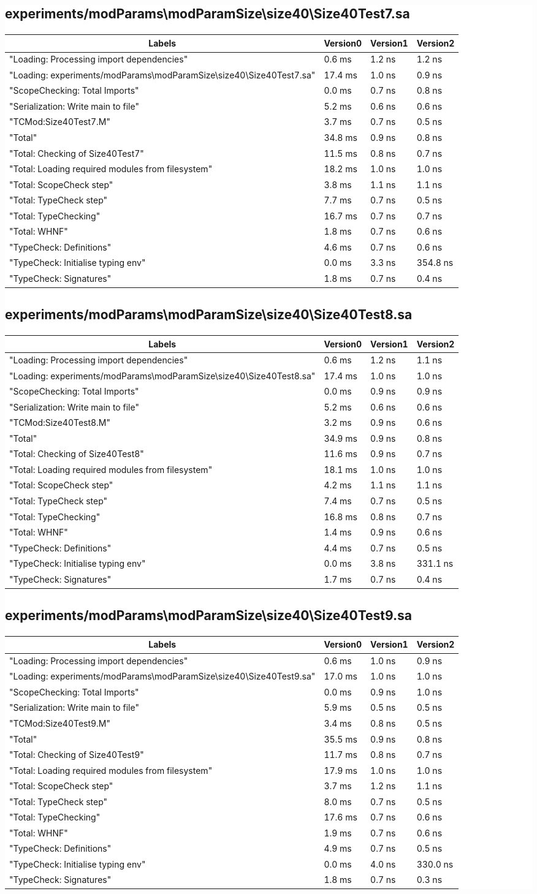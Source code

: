 ## experiments/modParams\modParamSize\size40\Size40Test7.sa

Labels|Version0|Version1|Version2
---|---|---|---
"Loading: Processing import dependencies"|0.6 ms|1.2 ns|1.2 ns
"Loading: experiments/modParams\\modParamSize\\size40\\Size40Test7.sa"|17.4 ms|1.0 ns|0.9 ns
"ScopeChecking: Total Imports"|0.0 ms|0.7 ns|0.8 ns
"Serialization: Write main to file"|5.2 ms|0.6 ns|0.6 ns
"TCMod:Size40Test7.M"|3.7 ms|0.7 ns|0.5 ns
"Total"|34.8 ms|0.9 ns|0.8 ns
"Total: Checking of Size40Test7"|11.5 ms|0.8 ns|0.7 ns
"Total: Loading required modules from filesystem"|18.2 ms|1.0 ns|1.0 ns
"Total: ScopeCheck step"|3.8 ms|1.1 ns|1.1 ns
"Total: TypeCheck step"|7.7 ms|0.7 ns|0.5 ns
"Total: TypeChecking"|16.7 ms|0.7 ns|0.7 ns
"Total: WHNF"|1.8 ms|0.7 ns|0.6 ns
"TypeCheck: Definitions"|4.6 ms|0.7 ns|0.6 ns
"TypeCheck: Initialise typing env"|0.0 ms|3.3 ns|354.8 ns
"TypeCheck: Signatures"|1.8 ms|0.7 ns|0.4 ns

## experiments/modParams\modParamSize\size40\Size40Test8.sa

Labels|Version0|Version1|Version2
---|---|---|---
"Loading: Processing import dependencies"|0.6 ms|1.2 ns|1.1 ns
"Loading: experiments/modParams\\modParamSize\\size40\\Size40Test8.sa"|17.4 ms|1.0 ns|1.0 ns
"ScopeChecking: Total Imports"|0.0 ms|0.9 ns|0.9 ns
"Serialization: Write main to file"|5.2 ms|0.6 ns|0.6 ns
"TCMod:Size40Test8.M"|3.2 ms|0.9 ns|0.6 ns
"Total"|34.9 ms|0.9 ns|0.8 ns
"Total: Checking of Size40Test8"|11.6 ms|0.9 ns|0.7 ns
"Total: Loading required modules from filesystem"|18.1 ms|1.0 ns|1.0 ns
"Total: ScopeCheck step"|4.2 ms|1.1 ns|1.1 ns
"Total: TypeCheck step"|7.4 ms|0.7 ns|0.5 ns
"Total: TypeChecking"|16.8 ms|0.8 ns|0.7 ns
"Total: WHNF"|1.4 ms|0.9 ns|0.6 ns
"TypeCheck: Definitions"|4.4 ms|0.7 ns|0.5 ns
"TypeCheck: Initialise typing env"|0.0 ms|3.8 ns|331.1 ns
"TypeCheck: Signatures"|1.7 ms|0.7 ns|0.4 ns

## experiments/modParams\modParamSize\size40\Size40Test9.sa

Labels|Version0|Version1|Version2
---|---|---|---
"Loading: Processing import dependencies"|0.6 ms|1.0 ns|0.9 ns
"Loading: experiments/modParams\\modParamSize\\size40\\Size40Test9.sa"|17.0 ms|1.0 ns|1.0 ns
"ScopeChecking: Total Imports"|0.0 ms|0.9 ns|1.0 ns
"Serialization: Write main to file"|5.9 ms|0.5 ns|0.5 ns
"TCMod:Size40Test9.M"|3.4 ms|0.8 ns|0.5 ns
"Total"|35.5 ms|0.9 ns|0.8 ns
"Total: Checking of Size40Test9"|11.7 ms|0.8 ns|0.7 ns
"Total: Loading required modules from filesystem"|17.9 ms|1.0 ns|1.0 ns
"Total: ScopeCheck step"|3.7 ms|1.2 ns|1.1 ns
"Total: TypeCheck step"|8.0 ms|0.7 ns|0.5 ns
"Total: TypeChecking"|17.6 ms|0.7 ns|0.6 ns
"Total: WHNF"|1.9 ms|0.7 ns|0.6 ns
"TypeCheck: Definitions"|4.9 ms|0.7 ns|0.5 ns
"TypeCheck: Initialise typing env"|0.0 ms|4.0 ns|330.0 ns
"TypeCheck: Signatures"|1.8 ms|0.7 ns|0.3 ns

